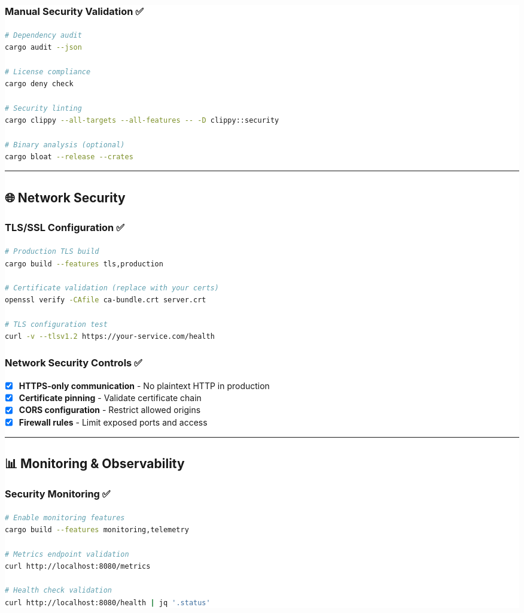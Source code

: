 ### **Manual Security Validation** ✅
```bash
# Dependency audit
cargo audit --json

# License compliance
cargo deny check

# Security linting
cargo clippy --all-targets --all-features -- -D clippy::security

# Binary analysis (optional)
cargo bloat --release --crates
```

---

## 🌐 Network Security

### **TLS/SSL Configuration** ✅
```bash
# Production TLS build
cargo build --features tls,production

# Certificate validation (replace with your certs)
openssl verify -CAfile ca-bundle.crt server.crt

# TLS configuration test
curl -v --tlsv1.2 https://your-service.com/health
```

### **Network Security Controls** ✅
- [x] **HTTPS-only communication** - No plaintext HTTP in production
- [x] **Certificate pinning** - Validate certificate chain
- [x] **CORS configuration** - Restrict allowed origins
- [x] **Firewall rules** - Limit exposed ports and access

---

## 📊 Monitoring & Observability

### **Security Monitoring** ✅
```bash
# Enable monitoring features
cargo build --features monitoring,telemetry

# Metrics endpoint validation
curl http://localhost:8080/metrics

# Health check validation
curl http://localhost:8080/health | jq '.status'
```
